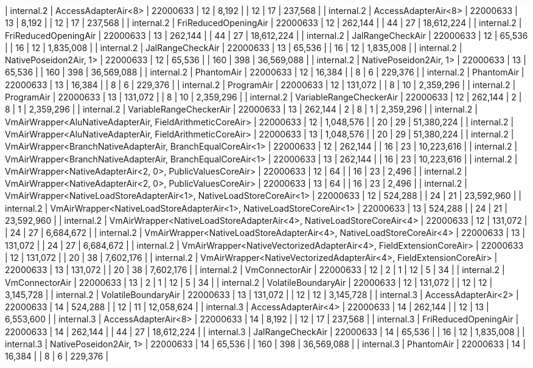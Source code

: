 | internal.2 | AccessAdapterAir<8> | 22000633 | 12 | 8,192 |  | 12 | 17 | 237,568 | 
| internal.2 | AccessAdapterAir<8> | 22000633 | 13 | 8,192 |  | 12 | 17 | 237,568 | 
| internal.2 | FriReducedOpeningAir | 22000633 | 12 | 262,144 |  | 44 | 27 | 18,612,224 | 
| internal.2 | FriReducedOpeningAir | 22000633 | 13 | 262,144 |  | 44 | 27 | 18,612,224 | 
| internal.2 | JalRangeCheckAir | 22000633 | 12 | 65,536 |  | 16 | 12 | 1,835,008 | 
| internal.2 | JalRangeCheckAir | 22000633 | 13 | 65,536 |  | 16 | 12 | 1,835,008 | 
| internal.2 | NativePoseidon2Air<BabyBearParameters>, 1> | 22000633 | 12 | 65,536 |  | 160 | 398 | 36,569,088 | 
| internal.2 | NativePoseidon2Air<BabyBearParameters>, 1> | 22000633 | 13 | 65,536 |  | 160 | 398 | 36,569,088 | 
| internal.2 | PhantomAir | 22000633 | 12 | 16,384 |  | 8 | 6 | 229,376 | 
| internal.2 | PhantomAir | 22000633 | 13 | 16,384 |  | 8 | 6 | 229,376 | 
| internal.2 | ProgramAir | 22000633 | 12 | 131,072 |  | 8 | 10 | 2,359,296 | 
| internal.2 | ProgramAir | 22000633 | 13 | 131,072 |  | 8 | 10 | 2,359,296 | 
| internal.2 | VariableRangeCheckerAir | 22000633 | 12 | 262,144 | 2 | 8 | 1 | 2,359,296 | 
| internal.2 | VariableRangeCheckerAir | 22000633 | 13 | 262,144 | 2 | 8 | 1 | 2,359,296 | 
| internal.2 | VmAirWrapper<AluNativeAdapterAir, FieldArithmeticCoreAir> | 22000633 | 12 | 1,048,576 |  | 20 | 29 | 51,380,224 | 
| internal.2 | VmAirWrapper<AluNativeAdapterAir, FieldArithmeticCoreAir> | 22000633 | 13 | 1,048,576 |  | 20 | 29 | 51,380,224 | 
| internal.2 | VmAirWrapper<BranchNativeAdapterAir, BranchEqualCoreAir<1> | 22000633 | 12 | 262,144 |  | 16 | 23 | 10,223,616 | 
| internal.2 | VmAirWrapper<BranchNativeAdapterAir, BranchEqualCoreAir<1> | 22000633 | 13 | 262,144 |  | 16 | 23 | 10,223,616 | 
| internal.2 | VmAirWrapper<NativeAdapterAir<2, 0>, PublicValuesCoreAir> | 22000633 | 12 | 64 |  | 16 | 23 | 2,496 | 
| internal.2 | VmAirWrapper<NativeAdapterAir<2, 0>, PublicValuesCoreAir> | 22000633 | 13 | 64 |  | 16 | 23 | 2,496 | 
| internal.2 | VmAirWrapper<NativeLoadStoreAdapterAir<1>, NativeLoadStoreCoreAir<1> | 22000633 | 12 | 524,288 |  | 24 | 21 | 23,592,960 | 
| internal.2 | VmAirWrapper<NativeLoadStoreAdapterAir<1>, NativeLoadStoreCoreAir<1> | 22000633 | 13 | 524,288 |  | 24 | 21 | 23,592,960 | 
| internal.2 | VmAirWrapper<NativeLoadStoreAdapterAir<4>, NativeLoadStoreCoreAir<4> | 22000633 | 12 | 131,072 |  | 24 | 27 | 6,684,672 | 
| internal.2 | VmAirWrapper<NativeLoadStoreAdapterAir<4>, NativeLoadStoreCoreAir<4> | 22000633 | 13 | 131,072 |  | 24 | 27 | 6,684,672 | 
| internal.2 | VmAirWrapper<NativeVectorizedAdapterAir<4>, FieldExtensionCoreAir> | 22000633 | 12 | 131,072 |  | 20 | 38 | 7,602,176 | 
| internal.2 | VmAirWrapper<NativeVectorizedAdapterAir<4>, FieldExtensionCoreAir> | 22000633 | 13 | 131,072 |  | 20 | 38 | 7,602,176 | 
| internal.2 | VmConnectorAir | 22000633 | 12 | 2 | 1 | 12 | 5 | 34 | 
| internal.2 | VmConnectorAir | 22000633 | 13 | 2 | 1 | 12 | 5 | 34 | 
| internal.2 | VolatileBoundaryAir | 22000633 | 12 | 131,072 |  | 12 | 12 | 3,145,728 | 
| internal.2 | VolatileBoundaryAir | 22000633 | 13 | 131,072 |  | 12 | 12 | 3,145,728 | 
| internal.3 | AccessAdapterAir<2> | 22000633 | 14 | 524,288 |  | 12 | 11 | 12,058,624 | 
| internal.3 | AccessAdapterAir<4> | 22000633 | 14 | 262,144 |  | 12 | 13 | 6,553,600 | 
| internal.3 | AccessAdapterAir<8> | 22000633 | 14 | 8,192 |  | 12 | 17 | 237,568 | 
| internal.3 | FriReducedOpeningAir | 22000633 | 14 | 262,144 |  | 44 | 27 | 18,612,224 | 
| internal.3 | JalRangeCheckAir | 22000633 | 14 | 65,536 |  | 16 | 12 | 1,835,008 | 
| internal.3 | NativePoseidon2Air<BabyBearParameters>, 1> | 22000633 | 14 | 65,536 |  | 160 | 398 | 36,569,088 | 
| internal.3 | PhantomAir | 22000633 | 14 | 16,384 |  | 8 | 6 | 229,376 | 